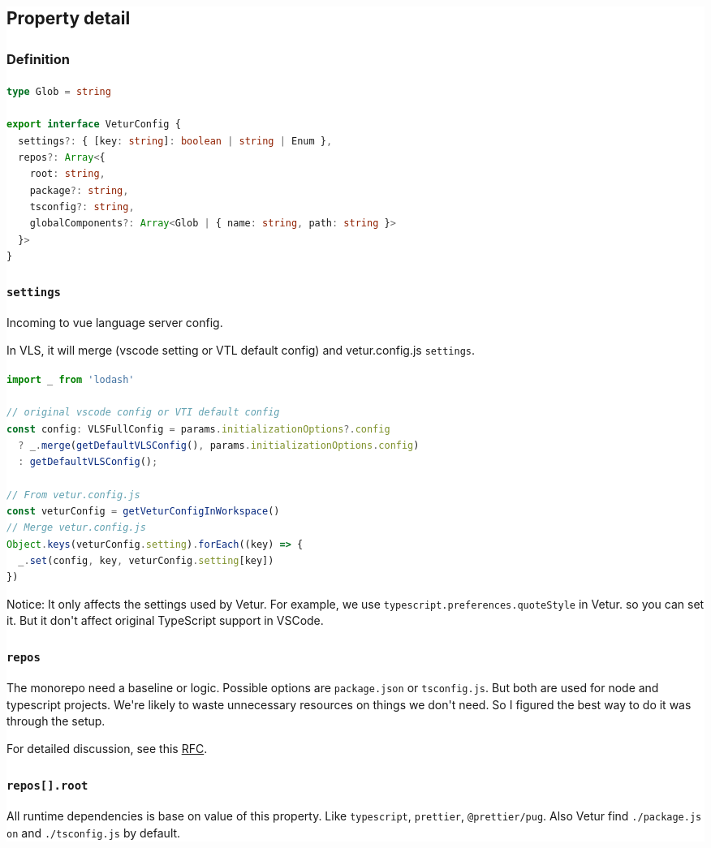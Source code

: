 ## Property detail

### Definition
```typescript
type Glob = string

export interface VeturConfig {
  settings?: { [key: string]: boolean | string | Enum },
  repos?: Array<{
    root: string,
    package?: string,
    tsconfig?: string,
    globalComponents?: Array<Glob | { name: string, path: string }>
  }>
}
```

### `settings`
Incoming to vue language server config.

In VLS, it will merge (vscode setting or VTL default config) and vetur.config.js `settings`.
```typescript
import _ from 'lodash'

// original vscode config or VTI default config
const config: VLSFullConfig = params.initializationOptions?.config
  ? _.merge(getDefaultVLSConfig(), params.initializationOptions.config)
  : getDefaultVLSConfig();

// From vetur.config.js
const veturConfig = getVeturConfigInWorkspace()
// Merge vetur.config.js
Object.keys(veturConfig.setting).forEach((key) => {
  _.set(config, key, veturConfig.setting[key])
})
```

Notice: It only affects the settings used by Vetur.
For example, we use `typescript.preferences.quoteStyle` in Vetur. so you can set it.
But it don't affect original TypeScript support in VSCode.

### `repos`
The monorepo need a baseline or logic.
Possible options are `package.json` or `tsconfig.js`.
But both are used for node and typescript projects.
We're likely to waste unnecessary resources on things we don't need.
So I figured the best way to do it was through the setup.

For detailed discussion, see this [RFC](https://github.com/vuejs/vetur/pull/2377).

### `repos[].root`
All runtime dependencies is base on value of this property.
Like `typescript`, `prettier`, `@prettier/pug`.
Also Vetur find `./package.json` and `./tsconfig.js` by default.
